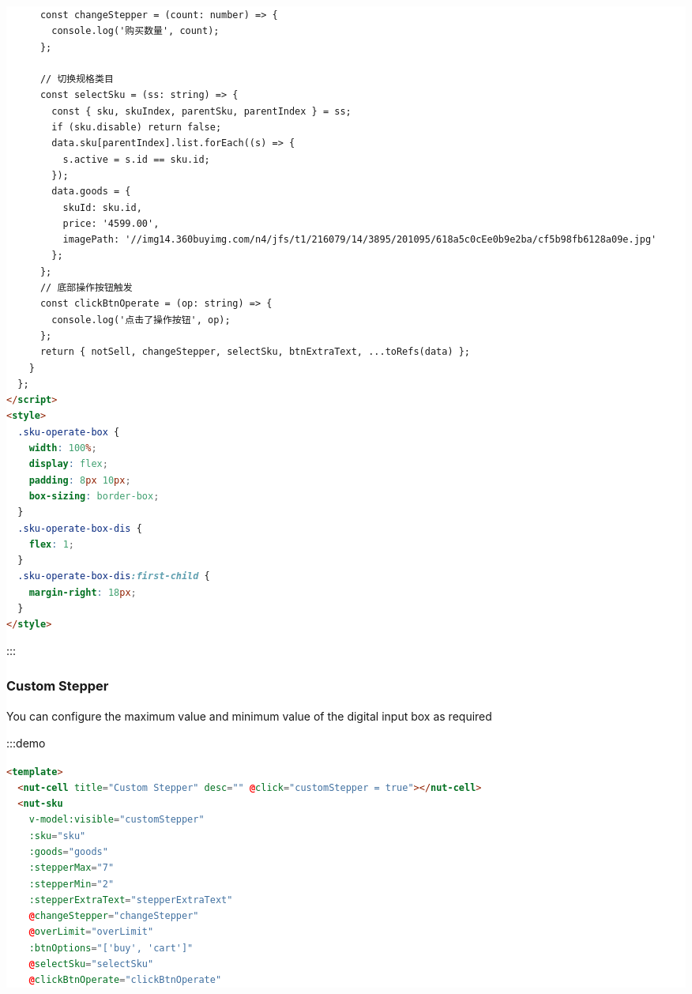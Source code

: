 ```html
      const changeStepper = (count: number) => {
        console.log('购买数量', count);
      };

      // 切换规格类目
      const selectSku = (ss: string) => {
        const { sku, skuIndex, parentSku, parentIndex } = ss;
        if (sku.disable) return false;
        data.sku[parentIndex].list.forEach((s) => {
          s.active = s.id == sku.id;
        });
        data.goods = {
          skuId: sku.id,
          price: '4599.00',
          imagePath: '//img14.360buyimg.com/n4/jfs/t1/216079/14/3895/201095/618a5c0cEe0b9e2ba/cf5b98fb6128a09e.jpg'
        };
      };
      // 底部操作按钮触发
      const clickBtnOperate = (op: string) => {
        console.log('点击了操作按钮', op);
      };
      return { notSell, changeStepper, selectSku, btnExtraText, ...toRefs(data) };
    }
  };
</script>
<style>
  .sku-operate-box {
    width: 100%;
    display: flex;
    padding: 8px 10px;
    box-sizing: border-box;
  }
  .sku-operate-box-dis {
    flex: 1;
  }
  .sku-operate-box-dis:first-child {
    margin-right: 18px;
  }
</style>
```

:::

### Custom Stepper

You can configure the maximum value and minimum value of the digital input box as required

:::demo

```html
<template>
  <nut-cell title="Custom Stepper" desc="" @click="customStepper = true"></nut-cell>
  <nut-sku
    v-model:visible="customStepper"
    :sku="sku"
    :goods="goods"
    :stepperMax="7"
    :stepperMin="2"
    :stepperExtraText="stepperExtraText"
    @changeStepper="changeStepper"
    @overLimit="overLimit"
    :btnOptions="['buy', 'cart']"
    @selectSku="selectSku"
    @clickBtnOperate="clickBtnOperate"
```